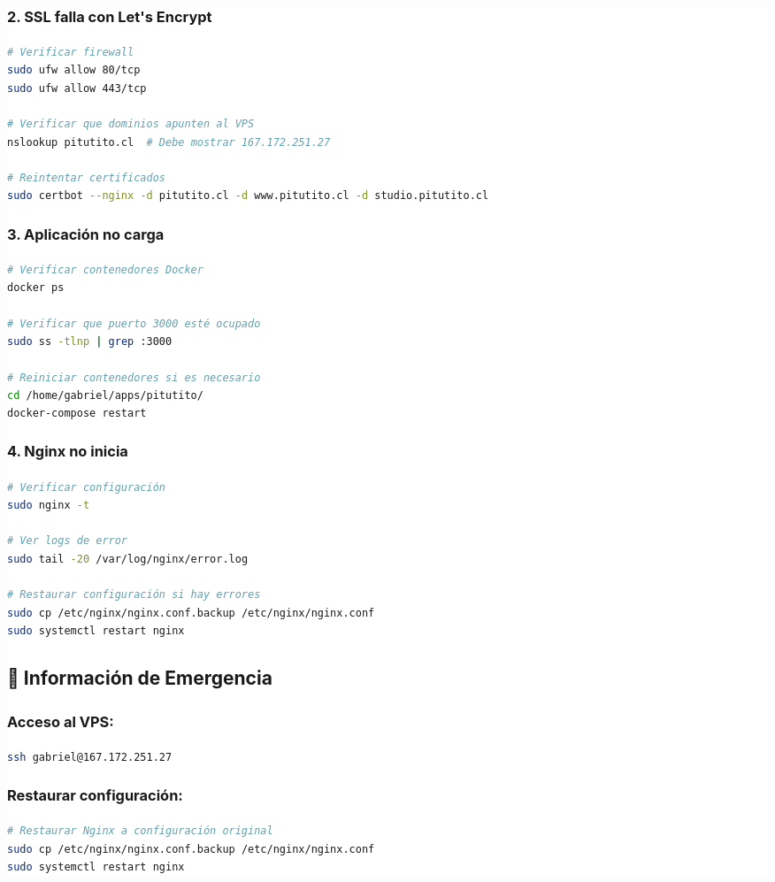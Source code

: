 ### **2. SSL falla con Let's Encrypt**  
```bash
# Verificar firewall
sudo ufw allow 80/tcp
sudo ufw allow 443/tcp

# Verificar que dominios apunten al VPS  
nslookup pitutito.cl  # Debe mostrar 167.172.251.27

# Reintentar certificados
sudo certbot --nginx -d pitutito.cl -d www.pitutito.cl -d studio.pitutito.cl
```

### **3. Aplicación no carga**
```bash
# Verificar contenedores Docker
docker ps

# Verificar que puerto 3000 esté ocupado  
sudo ss -tlnp | grep :3000

# Reiniciar contenedores si es necesario
cd /home/gabriel/apps/pitutito/
docker-compose restart
```

### **4. Nginx no inicia**
```bash
# Verificar configuración
sudo nginx -t

# Ver logs de error
sudo tail -20 /var/log/nginx/error.log

# Restaurar configuración si hay errores
sudo cp /etc/nginx/nginx.conf.backup /etc/nginx/nginx.conf
sudo systemctl restart nginx
```

## 🚨 **Información de Emergencia**

### **Acceso al VPS:**
```bash
ssh gabriel@167.172.251.27
```

### **Restaurar configuración:**
```bash
# Restaurar Nginx a configuración original
sudo cp /etc/nginx/nginx.conf.backup /etc/nginx/nginx.conf
sudo systemctl restart nginx
```
